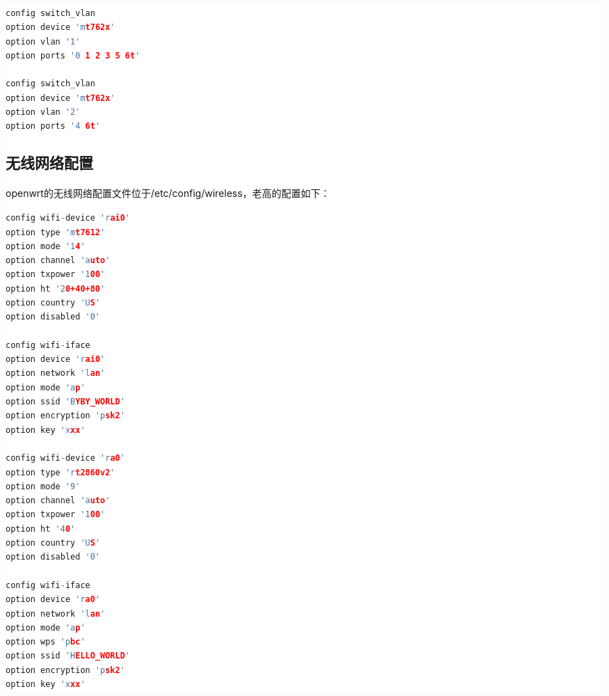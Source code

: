 ```C++
config switch_vlan
option device 'mt762x'
option vlan '1'
option ports '0 1 2 3 5 6t'

config switch_vlan
option device 'mt762x'
option vlan '2'
option ports '4 6t'
```

## 无线网络配置

openwrt的无线网络配置文件位于/etc/config/wireless，老高的配置如下：

```C++
config wifi-device 'rai0'
option type 'mt7612'
option mode '14'
option channel 'auto'
option txpower '100'
option ht '20+40+80'
option country 'US'
option disabled '0'

config wifi-iface
option device 'rai0'
option network 'lan'
option mode 'ap'
option ssid 'BYBY_WORLD'
option encryption 'psk2'
option key 'xxx'

config wifi-device 'ra0'
option type 'rt2860v2'
option mode '9'
option channel 'auto'
option txpower '100'
option ht '40'
option country 'US'
option disabled '0'

config wifi-iface
option device 'ra0'
option network 'lan'
option mode 'ap'
option wps 'pbc'
option ssid 'HELLO_WORLD'
option encryption 'psk2'
option key 'xxx'
```
